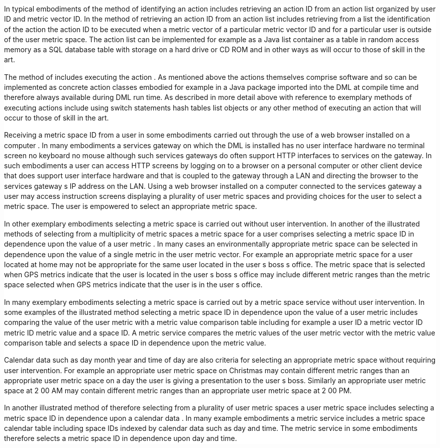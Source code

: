 In typical embodiments of the method of identifying an action includes retrieving an action ID from an action list organized by user ID and metric vector ID. In the method of retrieving an action ID from an action list includes retrieving from a list the identification of the action the action ID to be executed when a metric vector of a particular metric vector ID and for a particular user is outside of the user metric space. The action list can be implemented for example as a Java list container as a table in random access memory as a SQL database table with storage on a hard drive or CD ROM and in other ways as will occur to those of skill in the art.

The method of includes executing the action . As mentioned above the actions themselves comprise software and so can be implemented as concrete action classes embodied for example in a Java package imported into the DML at compile time and therefore always available during DML run time. As described in more detail above with reference to exemplary methods of executing actions include using switch statements hash tables list objects or any other method of executing an action that will occur to those of skill in the art.

Receiving a metric space ID from a user in some embodiments carried out through the use of a web browser installed on a computer . In many embodiments a services gateway on which the DML is installed has no user interface hardware no terminal screen no keyboard no mouse although such services gateways do often support HTTP interfaces to services on the gateway. In such embodiments a user can access HTTP screens by logging on to a browser on a personal computer or other client device that does support user interface hardware and that is coupled to the gateway through a LAN and directing the browser to the services gateway s IP address on the LAN. Using a web browser installed on a computer connected to the services gateway a user may access instruction screens displaying a plurality of user metric spaces and providing choices for the user to select a metric space. The user is empowered to select an appropriate metric space.

In other exemplary embodiments selecting a metric space is carried out without user intervention. In another of the illustrated methods of selecting from a multiplicity of metric spaces a metric space for a user comprises selecting a metric space ID in dependence upon the value of a user metric . In many cases an environmentally appropriate metric space can be selected in dependence upon the value of a single metric in the user metric vector. For example an appropriate metric space for a user located at home may not be appropriate for the same user located in the user s boss s office. The metric space that is selected when GPS metrics indicate that the user is located in the user s boss s office may include different metric ranges than the metric space selected when GPS metrics indicate that the user is in the user s office.

In many exemplary embodiments selecting a metric space is carried out by a metric space service without user intervention. In some examples of the illustrated method selecting a metric space ID in dependence upon the value of a user metric includes comparing the value of the user metric with a metric value comparison table including for example a user ID a metric vector ID metric ID metric value and a space ID. A metric service compares the metric values of the user metric vector with the metric value comparison table and selects a space ID in dependence upon the metric value.

Calendar data such as day month year and time of day are also criteria for selecting an appropriate metric space without requiring user intervention. For example an appropriate user metric space on Christmas may contain different metric ranges than an appropriate user metric space on a day the user is giving a presentation to the user s boss. Similarly an appropriate user metric space at 2 00 AM may contain different metric ranges than an appropriate user metric space at 2 00 PM.

In another illustrated method of therefore selecting from a plurality of user metric spaces a user metric space includes selecting a metric space ID in dependence upon a calendar data . In many example embodiments a metric service includes a metric space calendar table including space IDs indexed by calendar data such as day and time. The metric service in some embodiments therefore selects a metric space ID in dependence upon day and time.
